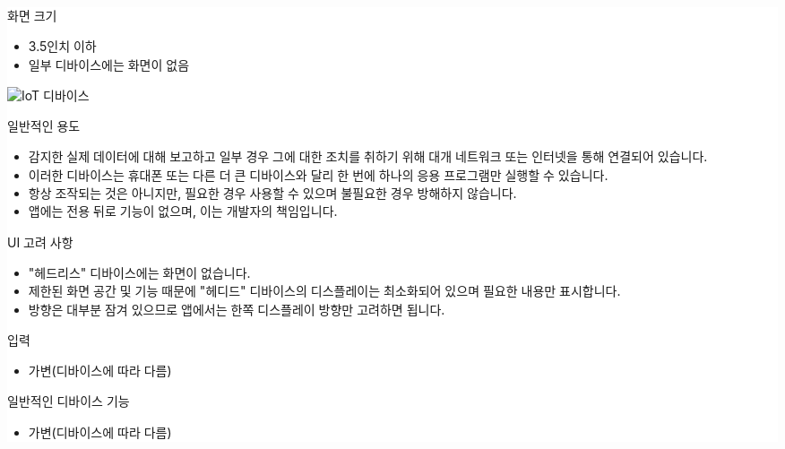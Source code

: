 화면 크기
-   3.5인치 이하
-   일부 디바이스에는 화면이 없음

![IoT 디바이스](images/device-primer/device-primer-iot-device.png)

일반적인 용도
-   감지한 실제 데이터에 대해 보고하고 일부 경우 그에 대한 조치를 취하기 위해 대개 네트워크 또는 인터넷을 통해 연결되어 있습니다.
-   이러한 디바이스는 휴대폰 또는 다른 더 큰 디바이스와 달리 한 번에 하나의 응용 프로그램만 실행할 수 있습니다.
-   항상 조작되는 것은 아니지만, 필요한 경우 사용할 수 있으며 불필요한 경우 방해하지 않습니다.
-   앱에는 전용 뒤로 기능이 없으며, 이는 개발자의 책임입니다.

UI 고려 사항
-   "헤드리스" 디바이스에는 화면이 없습니다.
-   제한된 화면 공간 및 기능 때문에 "헤디드" 디바이스의 디스플레이는 최소화되어 있으며 필요한 내용만 표시합니다.
-   방향은 대부분 잠겨 있으므로 앱에서는 한쪽 디스플레이 방향만 고려하면 됩니다.

입력
-   가변(디바이스에 따라 다름)

일반적인 디바이스 기능
-   가변(디바이스에 따라 다름)





